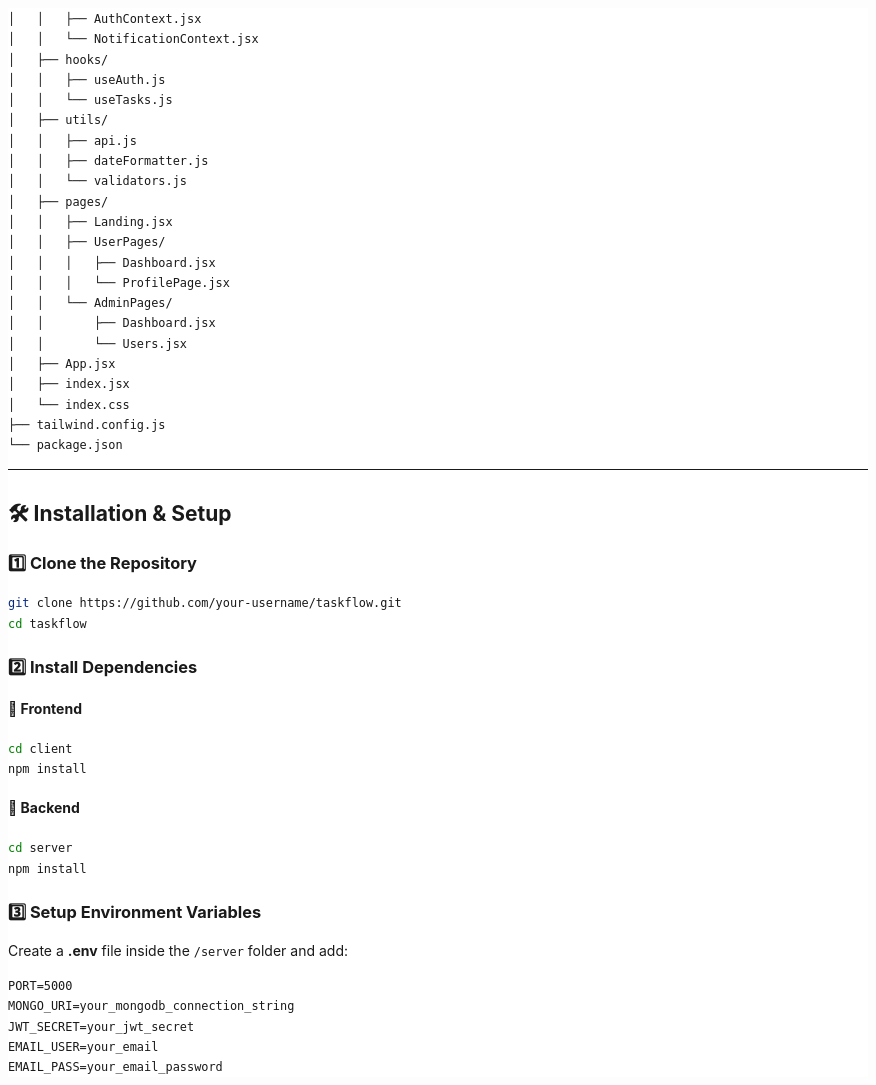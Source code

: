 ```
│   │   ├── AuthContext.jsx
│   │   └── NotificationContext.jsx
│   ├── hooks/
│   │   ├── useAuth.js
│   │   └── useTasks.js
│   ├── utils/
│   │   ├── api.js
│   │   ├── dateFormatter.js
│   │   └── validators.js
│   ├── pages/
│   │   ├── Landing.jsx
│   │   ├── UserPages/
│   │   │   ├── Dashboard.jsx
│   │   │   └── ProfilePage.jsx
│   │   └── AdminPages/
│   │       ├── Dashboard.jsx
│   │       └── Users.jsx
│   ├── App.jsx
│   ├── index.jsx
│   └── index.css
├── tailwind.config.js
└── package.json

```

---

## 🛠 Installation & Setup  

### 1️⃣ Clone the Repository  
```sh
git clone https://github.com/your-username/taskflow.git  
cd taskflow
```

### 2️⃣ Install Dependencies  

#### 📌 Frontend  
```sh
cd client
npm install
```

#### 📌 Backend  
```sh
cd server
npm install
```

### 3️⃣ Setup Environment Variables  
Create a **.env** file inside the `/server` folder and add:  
```
PORT=5000
MONGO_URI=your_mongodb_connection_string
JWT_SECRET=your_jwt_secret
EMAIL_USER=your_email
EMAIL_PASS=your_email_password
```
